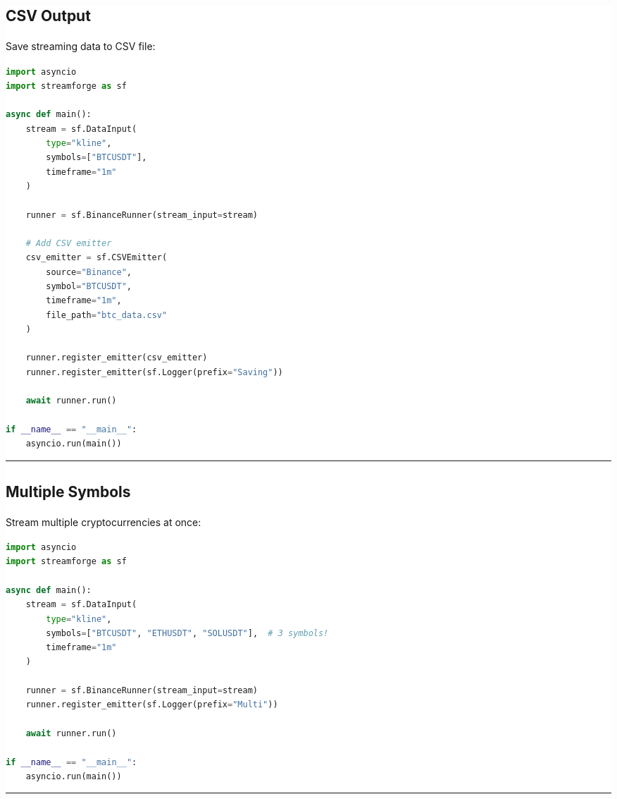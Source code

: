 ## CSV Output

Save streaming data to CSV file:

```python
import asyncio
import streamforge as sf

async def main():
    stream = sf.DataInput(
        type="kline",
        symbols=["BTCUSDT"],
        timeframe="1m"
    )
    
    runner = sf.BinanceRunner(stream_input=stream)
    
    # Add CSV emitter
    csv_emitter = sf.CSVEmitter(
        source="Binance",
        symbol="BTCUSDT",
        timeframe="1m",
        file_path="btc_data.csv"
    )
    
    runner.register_emitter(csv_emitter)
    runner.register_emitter(sf.Logger(prefix="Saving"))
    
    await runner.run()

if __name__ == "__main__":
    asyncio.run(main())
```

---

## Multiple Symbols

Stream multiple cryptocurrencies at once:

```python
import asyncio
import streamforge as sf

async def main():
    stream = sf.DataInput(
        type="kline",
        symbols=["BTCUSDT", "ETHUSDT", "SOLUSDT"],  # 3 symbols!
        timeframe="1m"
    )
    
    runner = sf.BinanceRunner(stream_input=stream)
    runner.register_emitter(sf.Logger(prefix="Multi"))
    
    await runner.run()

if __name__ == "__main__":
    asyncio.run(main())
```

---